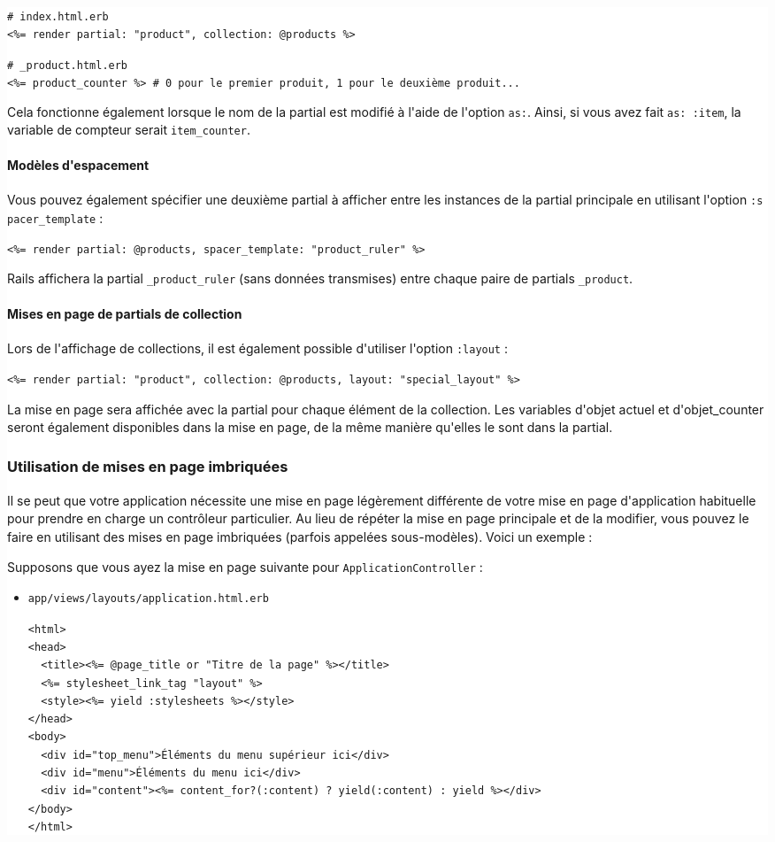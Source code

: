 ```erb
# index.html.erb
<%= render partial: "product", collection: @products %>
```

```erb
# _product.html.erb
<%= product_counter %> # 0 pour le premier produit, 1 pour le deuxième produit...
```

Cela fonctionne également lorsque le nom de la partial est modifié à l'aide de l'option `as:`. Ainsi, si vous avez fait `as: :item`, la variable de compteur serait `item_counter`.

#### Modèles d'espacement

Vous pouvez également spécifier une deuxième partial à afficher entre les instances de la partial principale en utilisant l'option `:spacer_template` :

```erb
<%= render partial: @products, spacer_template: "product_ruler" %>
```

Rails affichera la partial `_product_ruler` (sans données transmises) entre chaque paire de partials `_product`.

#### Mises en page de partials de collection

Lors de l'affichage de collections, il est également possible d'utiliser l'option `:layout` :

```erb
<%= render partial: "product", collection: @products, layout: "special_layout" %>
```

La mise en page sera affichée avec la partial pour chaque élément de la collection. Les variables d'objet actuel et d'objet_counter seront également disponibles dans la mise en page, de la même manière qu'elles le sont dans la partial.

### Utilisation de mises en page imbriquées

Il se peut que votre application nécessite une mise en page légèrement différente de votre mise en page d'application habituelle pour prendre en charge un contrôleur particulier. Au lieu de répéter la mise en page principale et de la modifier, vous pouvez le faire en utilisant des mises en page imbriquées (parfois appelées sous-modèles). Voici un exemple :

Supposons que vous ayez la mise en page suivante pour `ApplicationController` :

* `app/views/layouts/application.html.erb`

    ```html+erb
    <html>
    <head>
      <title><%= @page_title or "Titre de la page" %></title>
      <%= stylesheet_link_tag "layout" %>
      <style><%= yield :stylesheets %></style>
    </head>
    <body>
      <div id="top_menu">Éléments du menu supérieur ici</div>
      <div id="menu">Éléments du menu ici</div>
      <div id="content"><%= content_for?(:content) ? yield(:content) : yield %></div>
    </body>
    </html>
    ```
